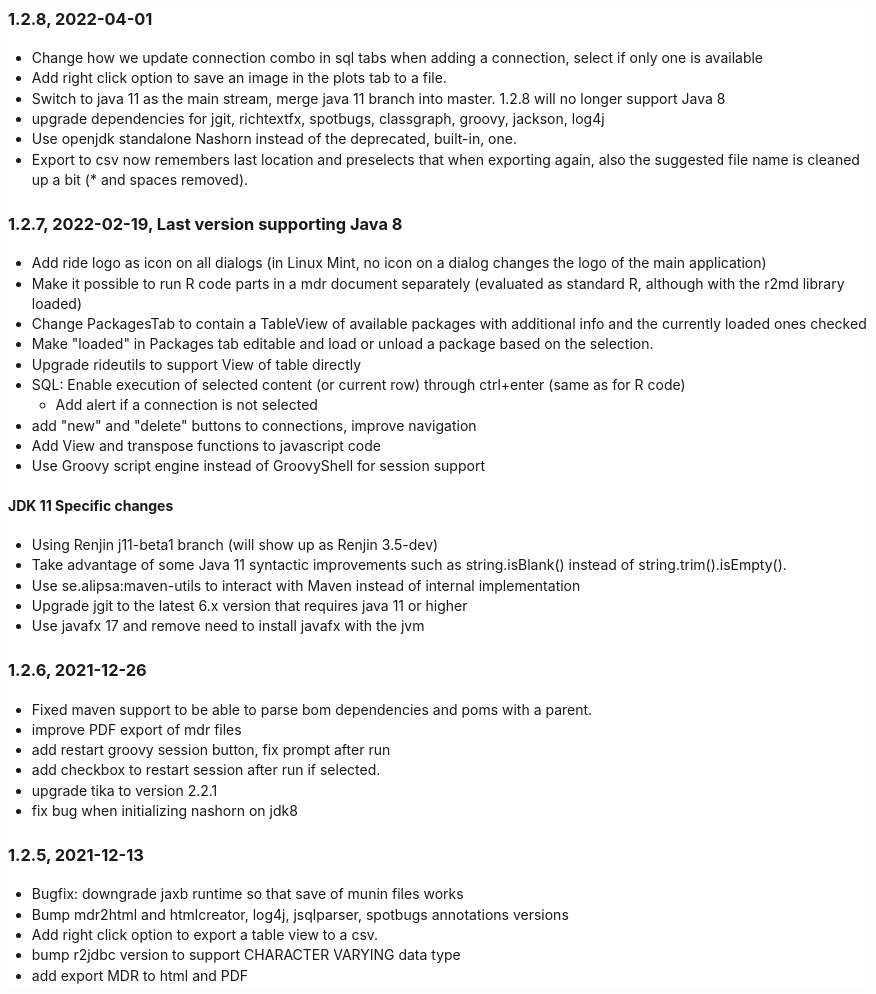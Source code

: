 ### 1.2.8, 2022-04-01
- Change how we update connection combo in sql tabs when adding a connection, select if only one is available
- Add right click option to save an image in the plots tab to a file.
- Switch to java 11 as the main stream, merge java 11 branch into master. 1.2.8 will no longer support Java 8
- upgrade dependencies for jgit, richtextfx, spotbugs, classgraph, groovy, jackson, log4j
- Use openjdk standalone Nashorn instead of the deprecated, built-in, one.
- Export to csv now remembers last location and preselects that when exporting again, also the suggested
  file name is cleaned up a bit (* and spaces removed).

### 1.2.7, 2022-02-19, Last version supporting Java 8
- Add ride logo as icon on all dialogs (in Linux Mint, no icon on a dialog changes the logo of the main application)
- Make it possible to run R code parts in a mdr document separately (evaluated as standard R, although with the r2md library loaded)
- Change PackagesTab to contain a TableView of available packages with additional info and the currently loaded ones checked
- Make "loaded" in Packages tab editable and load or unload a package based on the selection.
- Upgrade rideutils to support View of table directly
- SQL: Enable execution of selected content (or current row) through ctrl+enter (same as for R code)
  - Add alert if a connection is not selected
- add "new" and "delete" buttons to connections, improve navigation
- Add View and transpose functions to javascript code
- Use Groovy script engine instead of GroovyShell for session support

#### JDK 11 Specific changes
- Using Renjin j11-beta1 branch (will show up as Renjin 3.5-dev)
- Take advantage of some Java 11 syntactic improvements such as string.isBlank() instead of string.trim().isEmpty().
- Use se.alipsa:maven-utils to interact with Maven instead of internal implementation
- Upgrade jgit to the latest 6.x version that requires java 11 or higher
- Use javafx 17 and remove need to install javafx with the jvm

### 1.2.6, 2021-12-26
- Fixed maven support to be able to parse bom dependencies and poms with a parent.
- improve PDF export of mdr files
- add restart groovy session button, fix prompt after run
- add checkbox to restart session after run if selected.
- upgrade tika to version 2.2.1
- fix bug when initializing nashorn on jdk8

### 1.2.5, 2021-12-13
- Bugfix: downgrade jaxb runtime so that save of munin files works
- Bump mdr2html and htmlcreator, log4j, jsqlparser, spotbugs annotations versions
- Add right click option to export a table view to a csv. 
- bump r2jdbc version to support CHARACTER VARYING data type
- add export MDR to html and PDF
